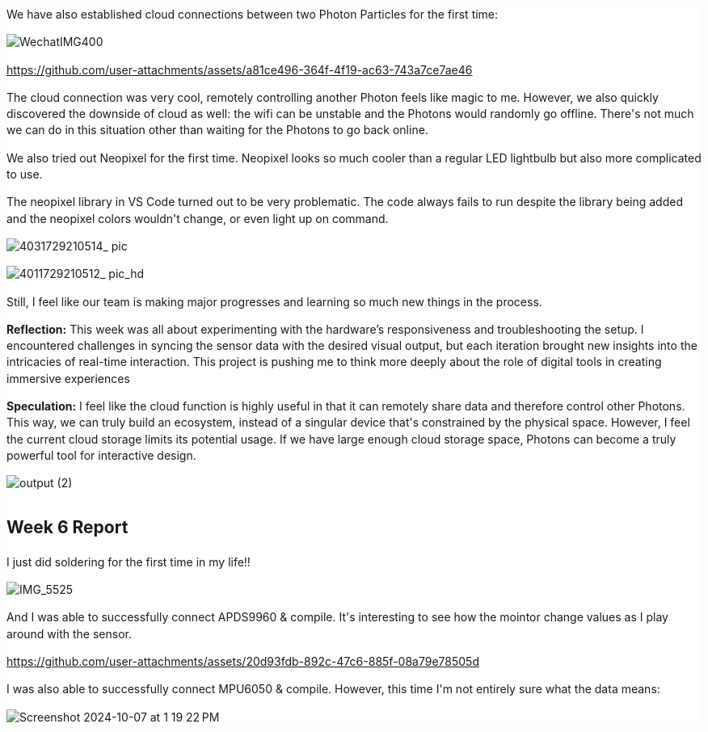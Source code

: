 We have also established cloud connections between two Photon Particles for the first time:

![WechatIMG400](https://github.com/user-attachments/assets/5a4ae9db-bfc3-4592-9fcb-87757de8fded)

https://github.com/user-attachments/assets/a81ce496-364f-4f19-ac63-743a7ce7ae46

The cloud connection was very cool, remotely controlling another Photon feels like magic to me. However, we also quickly discovered the downside of cloud as well: the wifi can be unstable and the Photons would randomly go offline. There's not much we can do in this situation other than waiting for the Photons to go back online.

We also tried out Neopixel for the first time. Neopixel looks so much cooler than a regular LED lightbulb but also more complicated to use.

The neopixel library in VS Code turned out to be very problematic. The code always fails to run despite the library being added and the neopixel colors wouldn't change, or even light up on command.

![4031729210514_ pic](https://github.com/user-attachments/assets/2a458299-fd49-43f0-a7b6-2ddbce2b5159)

![4011729210512_ pic_hd](https://github.com/user-attachments/assets/9148c101-05c9-407c-9a2d-fb3e93511333)

Still, I feel like our team is making major progresses and learning so much new things in the process.

**Reflection:** This week was all about experimenting with the hardware’s responsiveness and troubleshooting the setup. I encountered challenges in syncing the sensor data with the desired visual output, but each iteration brought new insights into the intricacies of real-time interaction. This project is pushing me to think more deeply about the role of digital tools in creating immersive experiences

**Speculation:** I feel like the cloud function is highly useful in that it can remotely share data and therefore control other Photons. This way, we can truly build an ecosystem, instead of a singular device that's constrained by the physical space. However, I feel the current cloud storage limits its potential usage. If we have large enough cloud storage space, Photons can become a truly powerful tool for interactive design. 

![output (2)](https://github.com/user-attachments/assets/85cb6292-90cc-450f-8ba0-2b975f1afaa1)


## Week 6 Report

I just did soldering for the first time in my life!!

![IMG_5525](https://github.com/user-attachments/assets/b9c37924-9ddd-42b3-a3b1-df532d0514c5)

And I was able to successfully connect APDS9960 & compile. It's interesting to see how the mointor change values as I play around with the sensor.

https://github.com/user-attachments/assets/20d93fdb-892c-47c6-885f-08a79e78505d

I was also able to successfully connect MPU6050 & compile. However, this time I'm not entirely sure what the data means:

<img width="649" alt="Screenshot 2024-10-07 at 1 19 22 PM" src="https://github.com/user-attachments/assets/608cd25d-bcb0-4a03-9f11-7c08ff54b770">
